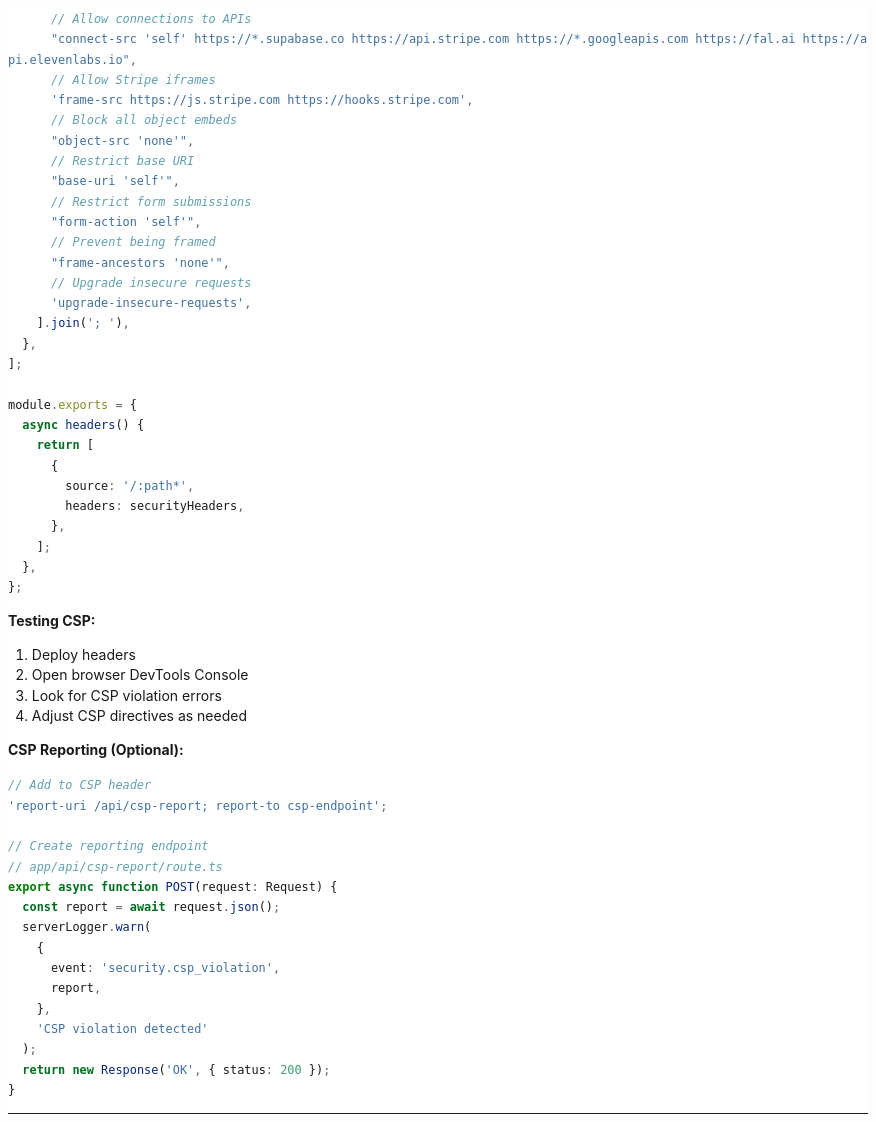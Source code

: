 ```typescript
      // Allow connections to APIs
      "connect-src 'self' https://*.supabase.co https://api.stripe.com https://*.googleapis.com https://fal.ai https://api.elevenlabs.io",
      // Allow Stripe iframes
      'frame-src https://js.stripe.com https://hooks.stripe.com',
      // Block all object embeds
      "object-src 'none'",
      // Restrict base URI
      "base-uri 'self'",
      // Restrict form submissions
      "form-action 'self'",
      // Prevent being framed
      "frame-ancestors 'none'",
      // Upgrade insecure requests
      'upgrade-insecure-requests',
    ].join('; '),
  },
];

module.exports = {
  async headers() {
    return [
      {
        source: '/:path*',
        headers: securityHeaders,
      },
    ];
  },
};
```

**Testing CSP:**

1. Deploy headers
2. Open browser DevTools Console
3. Look for CSP violation errors
4. Adjust CSP directives as needed

**CSP Reporting (Optional):**

```typescript
// Add to CSP header
'report-uri /api/csp-report; report-to csp-endpoint';

// Create reporting endpoint
// app/api/csp-report/route.ts
export async function POST(request: Request) {
  const report = await request.json();
  serverLogger.warn(
    {
      event: 'security.csp_violation',
      report,
    },
    'CSP violation detected'
  );
  return new Response('OK', { status: 200 });
}
```

---
